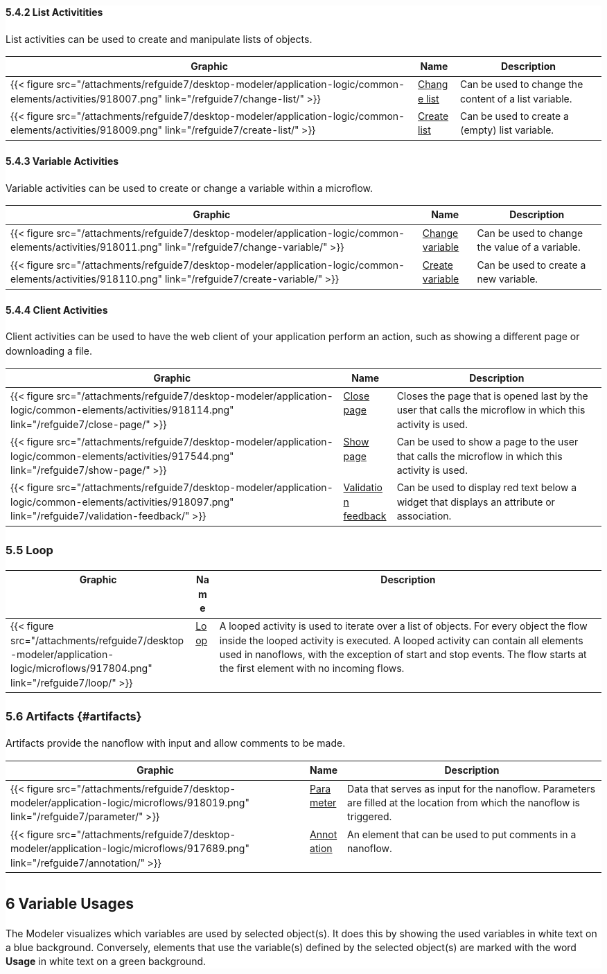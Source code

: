 #### 5.4.2 List Activitities

List activities can be used to create and manipulate lists of objects.

| Graphic | Name | Description |
| --- | --- | --- |
| {{< figure src="/attachments/refguide7/desktop-modeler/application-logic/common-elements/activities/918007.png" link="/refguide7/change-list/" >}} | [Change list](/refguide7/change-list/) | Can be used to change the content of a list variable. |
| {{< figure src="/attachments/refguide7/desktop-modeler/application-logic/common-elements/activities/918009.png" link="/refguide7/create-list/" >}} | [Create list](/refguide7/create-list/) | Can be used to create a (empty) list variable. |

#### 5.4.3 Variable Activities

Variable activities can be used to create or change a variable within a microflow.

| Graphic | Name | Description |
| --- | --- | --- |
| {{< figure src="/attachments/refguide7/desktop-modeler/application-logic/common-elements/activities/918011.png" link="/refguide7/change-variable/" >}} | [Change variable](/refguide7/change-variable/) | Can be used to change the value of a variable. |
| {{< figure src="/attachments/refguide7/desktop-modeler/application-logic/common-elements/activities/918110.png" link="/refguide7/create-variable/" >}} | [Create variable](/refguide7/create-variable/) | Can be used to create a new variable. |

#### 5.4.4 Client Activities

Client activities can be used to have the web client of your application perform an action, such as showing a different page or downloading a file.

| Graphic | Name | Description |
| --- | --- | --- |
| {{< figure src="/attachments/refguide7/desktop-modeler/application-logic/common-elements/activities/918114.png" link="/refguide7/close-page/" >}} | [Close page](/refguide7/close-page/) | Closes the page that is opened last by the user that calls the microflow in which this activity is used. |
| {{< figure src="/attachments/refguide7/desktop-modeler/application-logic/common-elements/activities/917544.png" link="/refguide7/show-page/" >}} | [Show page](/refguide7/show-page/) | Can be used to show a page to the user that calls the microflow in which this activity is used. |
| {{< figure src="/attachments/refguide7/desktop-modeler/application-logic/common-elements/activities/918097.png" link="/refguide7/validation-feedback/" >}} | [Validation feedback](/refguide7/validation-feedback/) | Can be used to display red text below a widget that displays an attribute or association. |

### 5.5 Loop

| Graphic | Name | Description |
| --- | --- | --- |
| {{< figure src="/attachments/refguide7/desktop-modeler/application-logic/microflows/917804.png" link="/refguide7/loop/" >}} | [Loop](/refguide7/loop/) | A looped activity is used to iterate over a list of objects. For every object the flow inside the looped activity is executed. A looped activity can contain all elements used in nanoflows, with the exception of start and stop events. The flow starts at the first element with no incoming flows. |

### 5.6 Artifacts {#artifacts}

Artifacts provide the nanoflow with input and allow comments to be made.

| Graphic | Name | Description |
| --- | --- | --- |
| {{< figure src="/attachments/refguide7/desktop-modeler/application-logic/microflows/918019.png" link="/refguide7/parameter/" >}} | [Parameter](/refguide7/parameter/) | Data that serves as input for the nanoflow. Parameters are filled at the location from which the nanoflow is triggered. |
| {{< figure src="/attachments/refguide7/desktop-modeler/application-logic/microflows/917689.png" link="/refguide7/annotation/" >}} | [Annotation](/refguide7/annotation/) | An element that can be used to put comments in a nanoflow. |

## 6 Variable Usages

The Modeler visualizes which variables are used by selected object(s). It does this by showing the used variables in white text on a blue background. Conversely, elements that use the variable(s) defined by the selected object(s) are marked with the word **Usage** in white text on a green background.
